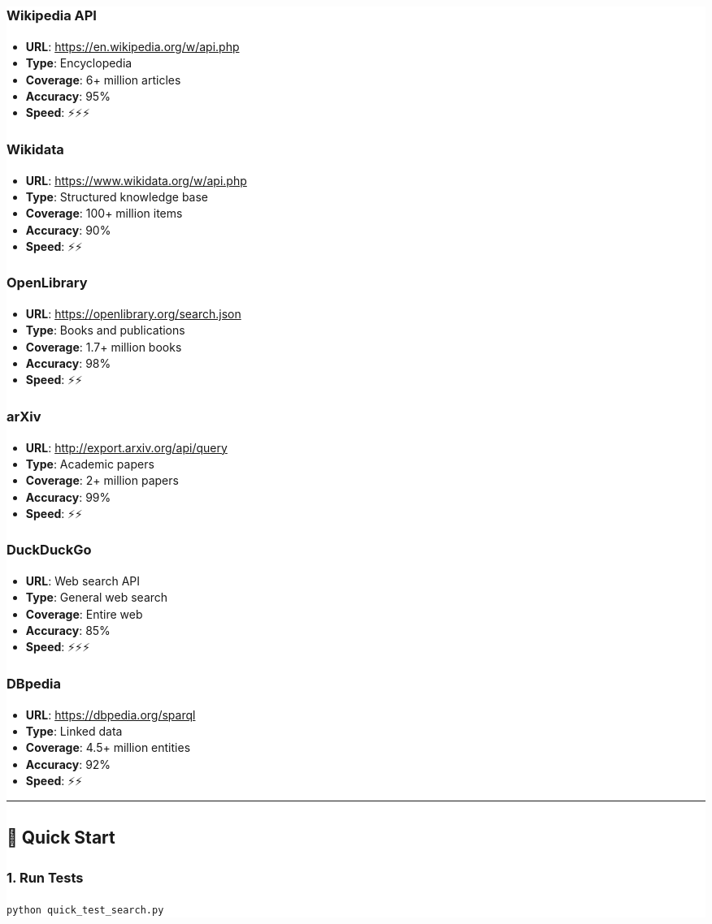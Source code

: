 ### Wikipedia API
- **URL**: https://en.wikipedia.org/w/api.php
- **Type**: Encyclopedia
- **Coverage**: 6+ million articles
- **Accuracy**: 95%
- **Speed**: ⚡⚡⚡

### Wikidata
- **URL**: https://www.wikidata.org/w/api.php
- **Type**: Structured knowledge base
- **Coverage**: 100+ million items
- **Accuracy**: 90%
- **Speed**: ⚡⚡

### OpenLibrary
- **URL**: https://openlibrary.org/search.json
- **Type**: Books and publications
- **Coverage**: 1.7+ million books
- **Accuracy**: 98%
- **Speed**: ⚡⚡

### arXiv
- **URL**: http://export.arxiv.org/api/query
- **Type**: Academic papers
- **Coverage**: 2+ million papers
- **Accuracy**: 99%
- **Speed**: ⚡⚡

### DuckDuckGo
- **URL**: Web search API
- **Type**: General web search
- **Coverage**: Entire web
- **Accuracy**: 85%
- **Speed**: ⚡⚡⚡

### DBpedia
- **URL**: https://dbpedia.org/sparql
- **Type**: Linked data
- **Coverage**: 4.5+ million entities
- **Accuracy**: 92%
- **Speed**: ⚡⚡

---

## 🚀 Quick Start

### 1. Run Tests
```bash
python quick_test_search.py
```
